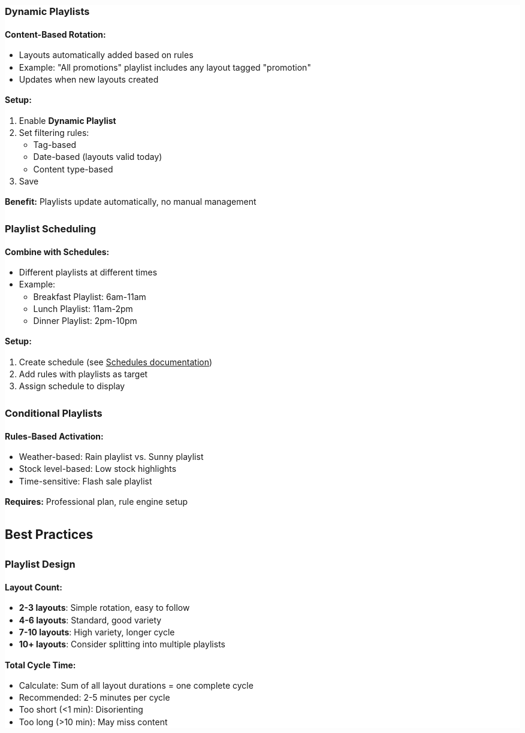 ### Dynamic Playlists

**Content-Based Rotation:**
- Layouts automatically added based on rules
- Example: "All promotions" playlist includes any layout tagged "promotion"
- Updates when new layouts created

**Setup:**
1. Enable **Dynamic Playlist**
2. Set filtering rules:
   - Tag-based
   - Date-based (layouts valid today)
   - Content type-based
3. Save

**Benefit:** Playlists update automatically, no manual management

### Playlist Scheduling

**Combine with Schedules:**
- Different playlists at different times
- Example:
  - Breakfast Playlist: 6am-11am
  - Lunch Playlist: 11am-2pm
  - Dinner Playlist: 2pm-10pm

**Setup:**
1. Create schedule (see [Schedules documentation](./schedules.md))
2. Add rules with playlists as target
3. Assign schedule to display

### Conditional Playlists

**Rules-Based Activation:**
- Weather-based: Rain playlist vs. Sunny playlist
- Stock level-based: Low stock highlights
- Time-sensitive: Flash sale playlist

**Requires:** Professional plan, rule engine setup

## Best Practices

### Playlist Design

**Layout Count:**
- **2-3 layouts**: Simple rotation, easy to follow
- **4-6 layouts**: Standard, good variety
- **7-10 layouts**: High variety, longer cycle
- **10+ layouts**: Consider splitting into multiple playlists

**Total Cycle Time:**
- Calculate: Sum of all layout durations = one complete cycle
- Recommended: 2-5 minutes per cycle
- Too short (&lt;1 min): Disorienting
- Too long (&gt;10 min): May miss content
